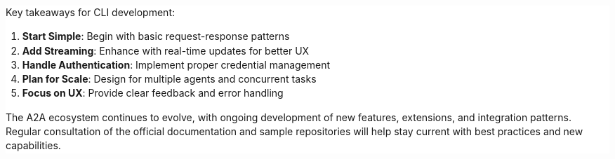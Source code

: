 Key takeaways for CLI development:

1. **Start Simple**: Begin with basic request-response patterns
2. **Add Streaming**: Enhance with real-time updates for better UX
3. **Handle Authentication**: Implement proper credential management
4. **Plan for Scale**: Design for multiple agents and concurrent tasks
5. **Focus on UX**: Provide clear feedback and error handling

The A2A ecosystem continues to evolve, with ongoing development of new features, extensions, and integration patterns. Regular consultation of the official documentation and sample repositories will help stay current with best practices and new capabilities.